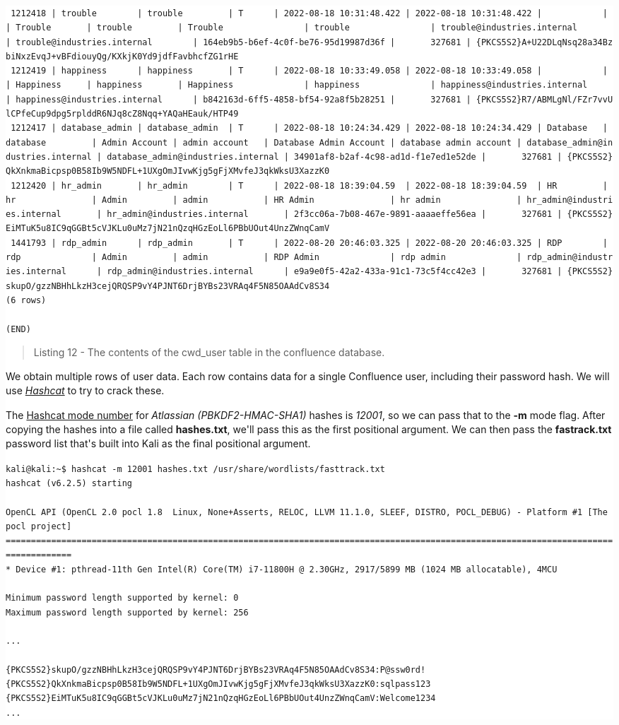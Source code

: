 ```
 1212418 | trouble        | trouble         | T      | 2022-08-18 10:31:48.422 | 2022-08-18 10:31:48.422 |            |                  | Trouble       | trouble         | Trouble                | trouble                | trouble@industries.internal        | trouble@industries.internal        | 164eb9b5-b6ef-4c0f-be76-95d19987d36f |       327681 | {PKCS5S2}A+U22DLqNsq28a34BzbiNxzEvqJ+vBFdiouyQg/KXkjK0Yd9jdfFavbhcfZG1rHE
 1212419 | happiness      | happiness       | T      | 2022-08-18 10:33:49.058 | 2022-08-18 10:33:49.058 |            |                  | Happiness     | happiness       | Happiness              | happiness              | happiness@industries.internal      | happiness@industries.internal      | b842163d-6ff5-4858-bf54-92a8f5b28251 |       327681 | {PKCS5S2}R7/ABMLgNl/FZr7vvUlCPfeCup9dpg5rplddR6NJq8cZ8Nqq+YAQaHEauk/HTP49
 1212417 | database_admin | database_admin  | T      | 2022-08-18 10:24:34.429 | 2022-08-18 10:24:34.429 | Database   | database         | Admin Account | admin account   | Database Admin Account | database admin account | database_admin@industries.internal | database_admin@industries.internal | 34901af8-b2af-4c98-ad1d-f1e7ed1e52de |       327681 | {PKCS5S2}QkXnkmaBicpsp0B58Ib9W5NDFL+1UXgOmJIvwKjg5gFjXMvfeJ3qkWksU3XazzK0
 1212420 | hr_admin       | hr_admin        | T      | 2022-08-18 18:39:04.59  | 2022-08-18 18:39:04.59  | HR         | hr               | Admin         | admin           | HR Admin               | hr admin               | hr_admin@industries.internal       | hr_admin@industries.internal       | 2f3cc06a-7b08-467e-9891-aaaaeffe56ea |       327681 | {PKCS5S2}EiMTuK5u8IC9qGGBt5cVJKLu0uMz7jN21nQzqHGzEoLl6PBbUOut4UnzZWnqCamV
 1441793 | rdp_admin      | rdp_admin       | T      | 2022-08-20 20:46:03.325 | 2022-08-20 20:46:03.325 | RDP        | rdp              | Admin         | admin           | RDP Admin              | rdp admin              | rdp_admin@industries.internal      | rdp_admin@industries.internal      | e9a9e0f5-42a2-433a-91c1-73c5f4cc42e3 |       327681 | {PKCS5S2}skupO/gzzNBHhLkzH3cejQRQSP9vY4PJNT6DrjBYBs23VRAq4F5N85OAAdCv8S34
(6 rows)

(END)
```

> Listing 12 - The contents of the cwd\_user table in the confluence database.

We obtain multiple rows of user data. Each row contains data for a single Confluence user, including their password hash. We will use [_Hashcat_](https://hashcat.net/hashcat/) to try to crack these.

The [Hashcat mode number](https://hashcat.net/wiki/doku.php?id=example_hashes) for _Atlassian (PBKDF2-HMAC-SHA1)_ hashes is _12001_, so we can pass that to the **\-m** mode flag. After copying the hashes into a file called **hashes.txt**, we'll pass this as the first positional argument. We can then pass the **fastrack.txt** password list that's built into Kali as the final positional argument.

```
kali@kali:~$ hashcat -m 12001 hashes.txt /usr/share/wordlists/fasttrack.txt 
hashcat (v6.2.5) starting

OpenCL API (OpenCL 2.0 pocl 1.8  Linux, None+Asserts, RELOC, LLVM 11.1.0, SLEEF, DISTRO, POCL_DEBUG) - Platform #1 [The pocl project]
=====================================================================================================================================
* Device #1: pthread-11th Gen Intel(R) Core(TM) i7-11800H @ 2.30GHz, 2917/5899 MB (1024 MB allocatable), 4MCU

Minimum password length supported by kernel: 0
Maximum password length supported by kernel: 256

...

{PKCS5S2}skupO/gzzNBHhLkzH3cejQRQSP9vY4PJNT6DrjBYBs23VRAq4F5N85OAAdCv8S34:P@ssw0rd!
{PKCS5S2}QkXnkmaBicpsp0B58Ib9W5NDFL+1UXgOmJIvwKjg5gFjXMvfeJ3qkWksU3XazzK0:sqlpass123
{PKCS5S2}EiMTuK5u8IC9qGGBt5cVJKLu0uMz7jN21nQzqHGzEoLl6PBbUOut4UnzZWnqCamV:Welcome1234
...
```
